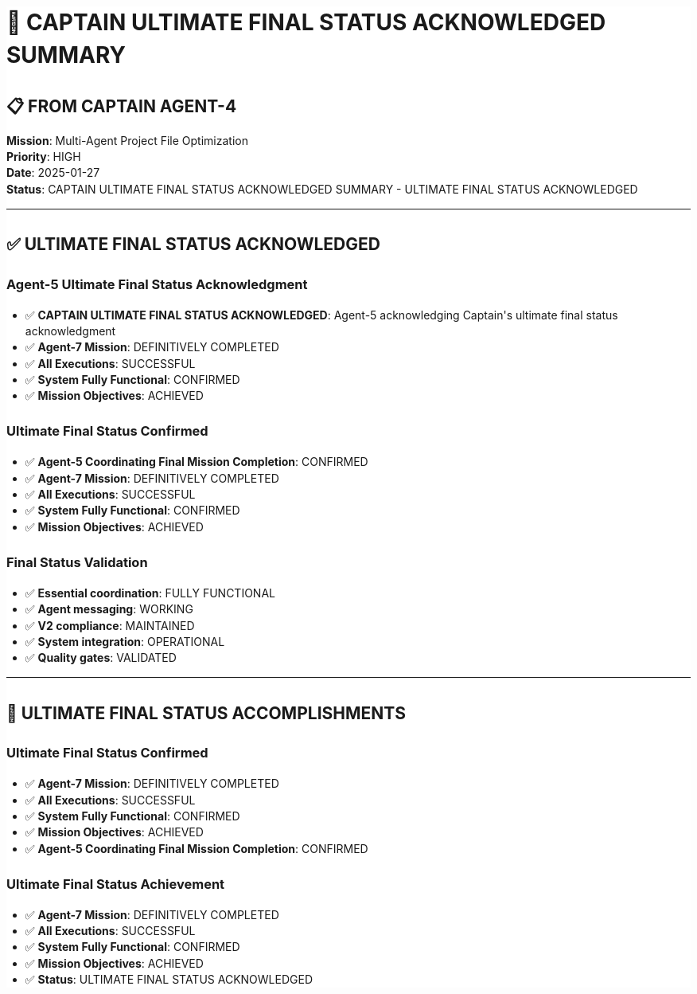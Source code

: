 # 🚀 CAPTAIN ULTIMATE FINAL STATUS ACKNOWLEDGED SUMMARY

## 📋 **FROM CAPTAIN AGENT-4**

**Mission**: Multi-Agent Project File Optimization  
**Priority**: HIGH  
**Date**: 2025-01-27  
**Status**: CAPTAIN ULTIMATE FINAL STATUS ACKNOWLEDGED SUMMARY - ULTIMATE FINAL STATUS ACKNOWLEDGED

---

## ✅ **ULTIMATE FINAL STATUS ACKNOWLEDGED**

### **Agent-5 Ultimate Final Status Acknowledgment**
- ✅ **CAPTAIN ULTIMATE FINAL STATUS ACKNOWLEDGED**: Agent-5 acknowledging Captain's ultimate final status acknowledgment
- ✅ **Agent-7 Mission**: DEFINITIVELY COMPLETED
- ✅ **All Executions**: SUCCESSFUL
- ✅ **System Fully Functional**: CONFIRMED
- ✅ **Mission Objectives**: ACHIEVED

### **Ultimate Final Status Confirmed**
- ✅ **Agent-5 Coordinating Final Mission Completion**: CONFIRMED
- ✅ **Agent-7 Mission**: DEFINITIVELY COMPLETED
- ✅ **All Executions**: SUCCESSFUL
- ✅ **System Fully Functional**: CONFIRMED
- ✅ **Mission Objectives**: ACHIEVED

### **Final Status Validation**
- ✅ **Essential coordination**: FULLY FUNCTIONAL
- ✅ **Agent messaging**: WORKING
- ✅ **V2 compliance**: MAINTAINED
- ✅ **System integration**: OPERATIONAL
- ✅ **Quality gates**: VALIDATED

---

## 🎯 **ULTIMATE FINAL STATUS ACCOMPLISHMENTS**

### **Ultimate Final Status Confirmed**
- ✅ **Agent-7 Mission**: DEFINITIVELY COMPLETED
- ✅ **All Executions**: SUCCESSFUL
- ✅ **System Fully Functional**: CONFIRMED
- ✅ **Mission Objectives**: ACHIEVED
- ✅ **Agent-5 Coordinating Final Mission Completion**: CONFIRMED

### **Ultimate Final Status Achievement**
- ✅ **Agent-7 Mission**: DEFINITIVELY COMPLETED
- ✅ **All Executions**: SUCCESSFUL
- ✅ **System Fully Functional**: CONFIRMED
- ✅ **Mission Objectives**: ACHIEVED
- ✅ **Status**: ULTIMATE FINAL STATUS ACKNOWLEDGED
